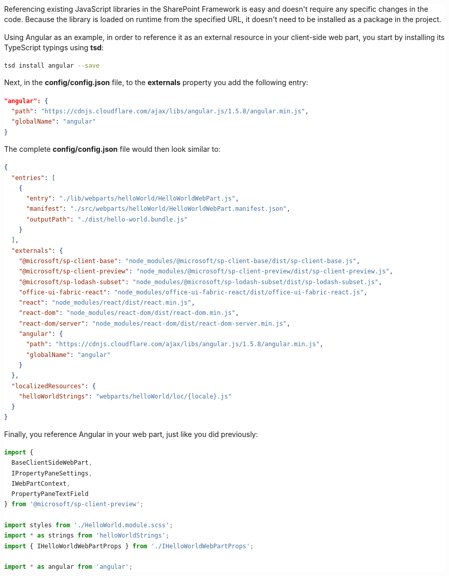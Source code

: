 Referencing existing JavaScript libraries in the SharePoint Framework is easy and doesn't require any specific changes in the code. Because the library is loaded on runtime from the specified URL, it doesn't need to be installed as a package in the project.

Using Angular as an example, in order to reference it as an external resource in your client-side web part, you start by installing its TypeScript typings using **tsd**:

```sh
tsd install angular --save
```

Next, in the **config/config.json** file, to the **externals** property you add the following entry:

```json
"angular": {
  "path": "https://cdnjs.cloudflare.com/ajax/libs/angular.js/1.5.8/angular.min.js",
  "globalName": "angular"
}
```

The complete **config/config.json** file would then look similar to:

```json
{
  "entries": [
    {
      "entry": "./lib/webparts/helloWorld/HelloWorldWebPart.js",
      "manifest": "./src/webparts/helloWorld/HelloWorldWebPart.manifest.json",
      "outputPath": "./dist/hello-world.bundle.js"
    }
  ],
  "externals": {
    "@microsoft/sp-client-base": "node_modules/@microsoft/sp-client-base/dist/sp-client-base.js",
    "@microsoft/sp-client-preview": "node_modules/@microsoft/sp-client-preview/dist/sp-client-preview.js",
    "@microsoft/sp-lodash-subset": "node_modules/@microsoft/sp-lodash-subset/dist/sp-lodash-subset.js",
    "office-ui-fabric-react": "node_modules/office-ui-fabric-react/dist/office-ui-fabric-react.js",
    "react": "node_modules/react/dist/react.min.js",
    "react-dom": "node_modules/react-dom/dist/react-dom.min.js",
    "react-dom/server": "node_modules/react-dom/dist/react-dom-server.min.js",
    "angular": {
      "path": "https://cdnjs.cloudflare.com/ajax/libs/angular.js/1.5.8/angular.min.js",
      "globalName": "angular"
    }
  },
  "localizedResources": {
    "helloWorldStrings": "webparts/helloWorld/loc/{locale}.js"
  }
}
```

Finally, you reference Angular in your web part, just like you did previously:

```ts
import {
  BaseClientSideWebPart,
  IPropertyPaneSettings,
  IWebPartContext,
  PropertyPaneTextField
} from '@microsoft/sp-client-preview';

import styles from './HelloWorld.module.scss';
import * as strings from 'helloWorldStrings';
import { IHelloWorldWebPartProps } from './IHelloWorldWebPartProps';

import * as angular from 'angular';

```